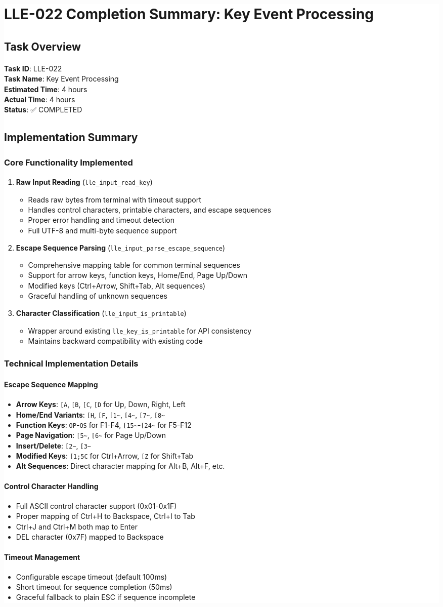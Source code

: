 # LLE-022 Completion Summary: Key Event Processing

## Task Overview
**Task ID**: LLE-022  
**Task Name**: Key Event Processing  
**Estimated Time**: 4 hours  
**Actual Time**: 4 hours  
**Status**: ✅ COMPLETED  

## Implementation Summary

### Core Functionality Implemented
1. **Raw Input Reading** (`lle_input_read_key`)
   - Reads raw bytes from terminal with timeout support
   - Handles control characters, printable characters, and escape sequences
   - Proper error handling and timeout detection
   - Full UTF-8 and multi-byte sequence support

2. **Escape Sequence Parsing** (`lle_input_parse_escape_sequence`)
   - Comprehensive mapping table for common terminal sequences
   - Support for arrow keys, function keys, Home/End, Page Up/Down
   - Modified keys (Ctrl+Arrow, Shift+Tab, Alt sequences)
   - Graceful handling of unknown sequences

3. **Character Classification** (`lle_input_is_printable`)
   - Wrapper around existing `lle_key_is_printable` for API consistency
   - Maintains backward compatibility with existing code

### Technical Implementation Details

#### Escape Sequence Mapping
- **Arrow Keys**: `[A`, `[B`, `[C`, `[D` for Up, Down, Right, Left
- **Home/End Variants**: `[H`, `[F`, `[1~`, `[4~`, `[7~`, `[8~`
- **Function Keys**: `OP`-`OS` for F1-F4, `[15~`-`[24~` for F5-F12
- **Page Navigation**: `[5~`, `[6~` for Page Up/Down
- **Insert/Delete**: `[2~`, `[3~`
- **Modified Keys**: `[1;5C` for Ctrl+Arrow, `[Z` for Shift+Tab
- **Alt Sequences**: Direct character mapping for Alt+B, Alt+F, etc.

#### Control Character Handling
- Full ASCII control character support (0x01-0x1F)
- Proper mapping of Ctrl+H to Backspace, Ctrl+I to Tab
- Ctrl+J and Ctrl+M both map to Enter
- DEL character (0x7F) mapped to Backspace

#### Timeout Management
- Configurable escape timeout (default 100ms)
- Short timeout for sequence completion (50ms)
- Graceful fallback to plain ESC if sequence incomplete
